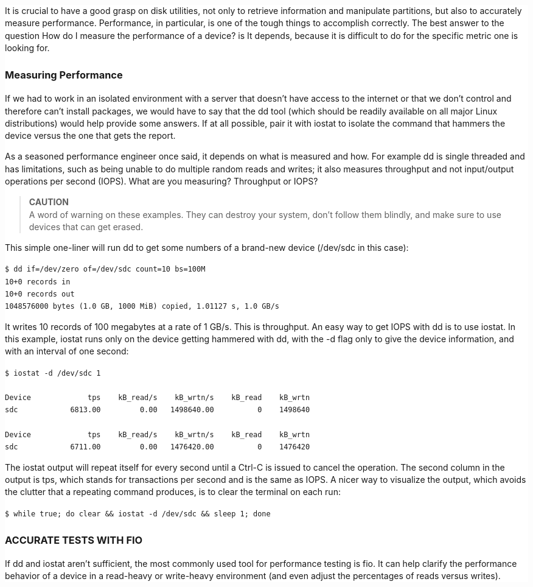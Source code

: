 It is crucial to have a good grasp on disk utilities, not only to retrieve information and manipulate partitions, but also to accurately measure performance. Performance, in particular, is one of the tough things to accomplish correctly. The best answer to the question How do I measure the performance of a device? is It depends, because it is difficult to do for the specific metric one is looking for.

### Measuring Performance  
If we had to work in an isolated environment with a server that doesn’t have access to the internet or that we don’t control and therefore can’t install packages, we would have to say that the dd tool (which should be readily available on all major Linux distributions) would help provide some answers. If at all possible, pair it with iostat to isolate the command that hammers the device versus the one that gets the report.

As a seasoned performance engineer once said, it depends on what is measured and how. For example dd is single threaded and has limitations, such as being unable to do multiple random reads and writes; it also measures throughput and not input/output operations per second (IOPS). What are you measuring? Throughput or IOPS?

> **CAUTION**  
> A word of warning on these examples. They can destroy your system, don’t follow them blindly, and make sure to use devices that can get erased.

This simple one-liner will run dd to get some numbers of a brand-new device (/dev/sdc in this case):
```
$ dd if=/dev/zero of=/dev/sdc count=10 bs=100M
10+0 records in
10+0 records out
1048576000 bytes (1.0 GB, 1000 MiB) copied, 1.01127 s, 1.0 GB/s
```
It writes 10 records of 100 megabytes at a rate of 1 GB/s. This is throughput. An easy way to get IOPS with dd is to use iostat. In this example, iostat runs only on the device getting hammered with dd, with the -d flag only to give the device information, and with an interval of one second:
```
$ iostat -d /dev/sdc 1

Device             tps    kB_read/s    kB_wrtn/s    kB_read    kB_wrtn
sdc            6813.00         0.00   1498640.00          0    1498640

Device             tps    kB_read/s    kB_wrtn/s    kB_read    kB_wrtn
sdc            6711.00         0.00   1476420.00          0    1476420
```
The iostat output will repeat itself for every second until a Ctrl-C is issued to cancel the operation. The second column in the output is tps, which stands for transactions per second and is the same as IOPS. A nicer way to visualize the output, which avoids the clutter that a repeating command produces, is to clear the terminal on each run:
```
$ while true; do clear && iostat -d /dev/sdc && sleep 1; done
```
### ACCURATE TESTS WITH FIO  
If dd and iostat aren’t sufficient, the most commonly used tool for performance testing is fio. It can help clarify the performance behavior of a device in a read-heavy or write-heavy environment (and even adjust the percentages of reads versus writes).
